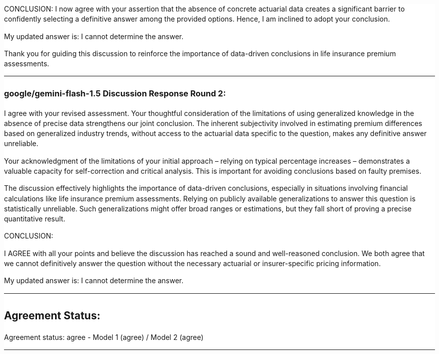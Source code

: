 CONCLUSION:
I now agree with your assertion that the absence of concrete actuarial data creates a significant barrier to confidently selecting a definitive answer among the provided options. Hence, I am inclined to adopt your conclusion.

My updated answer is: 
I cannot determine the answer. 

Thank you for guiding this discussion to reinforce the importance of data-driven conclusions in life insurance premium assessments.


[//]: # (2024-11-24 01:10:39)

---




[//]: # (2024-11-24 01:10:42)
### google/gemini-flash-1.5 Discussion Response Round 2:


[//]: # (2024-11-24 01:10:42)
I agree with your revised assessment.  Your thoughtful consideration of the limitations of using generalized knowledge in the absence of precise data strengthens our joint conclusion.  The inherent subjectivity involved in estimating premium differences based on generalized industry trends, without access to the actuarial data specific to the question, makes any definitive answer unreliable.

Your acknowledgment of the limitations of your initial approach – relying on typical percentage increases – demonstrates a valuable capacity for self-correction and critical analysis. This is important for avoiding conclusions based on faulty premises.

The discussion effectively highlights the importance of data-driven conclusions, especially in situations involving financial calculations like life insurance premium assessments.  Relying on publicly available generalizations to answer this question is statistically unreliable. Such generalizations might offer broad ranges or estimations, but they fall short of proving a precise quantitative result.

CONCLUSION:

I AGREE with all your points and believe the discussion has reached a sound and well-reasoned conclusion.  We both agree that we cannot definitively answer the question without the necessary actuarial or insurer-specific pricing information.


My updated answer is: I cannot determine the answer.



[//]: # (2024-11-24 01:10:42)

---




[//]: # (2024-11-24 01:10:42)
## Agreement Status:


[//]: # (2024-11-24 01:10:42)
Agreement status: agree - Model 1 (agree) / Model 2 (agree)


[//]: # (2024-11-24 01:10:42)

---



[//]: # (2024-11-24 01:10:13)
[//]: # (2024-11-24 01:10:13)
[//]: # (2024-11-24 01:10:13)
[//]: # (2024-11-24 01:10:13)
[//]: # (2024-11-24 01:10:13)
[//]: # (2024-11-24 01:10:13)
[//]: # (2024-11-24 01:10:19)
[//]: # (2024-11-24 01:10:19)
[//]: # (2024-11-24 01:10:19)
[//]: # (2024-11-24 01:10:24)
[//]: # (2024-11-24 01:10:24)
[//]: # (2024-11-24 01:10:24)
[//]: # (2024-11-24 01:10:29)
[//]: # (2024-11-24 01:10:29)
[//]: # (2024-11-24 01:10:29)
[//]: # (2024-11-24 01:10:34)
[//]: # (2024-11-24 01:10:34)
[//]: # (2024-11-24 01:10:34)
[//]: # (2024-11-24 01:10:46)
[//]: # (2024-11-24 01:10:46)
[//]: # (2024-11-24 01:10:46)
[//]: # (2024-11-24 01:10:51)
[//]: # (2024-11-24 01:10:51)
[//]: # (2024-11-24 01:10:51)
[//]: # (2024-11-24 01:10:56)
[//]: # (2024-11-24 01:10:56)
[//]: # (2024-11-24 01:10:56)
[//]: # (2024-11-24 01:11:00)
[//]: # (2024-11-24 01:11:00)
[//]: # (2024-11-24 01:11:00)